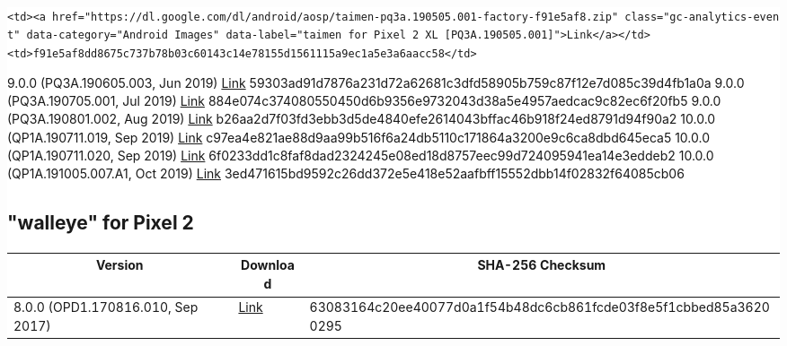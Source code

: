     <td><a href="https://dl.google.com/dl/android/aosp/taimen-pq3a.190505.001-factory-f91e5af8.zip" class="gc-analytics-event" data-category="Android Images" data-label="taimen for Pixel 2 XL [PQ3A.190505.001]">Link</a></td>
    <td>f91e5af8dd8675c737b78b03c60143c14e78155d1561115a9ec1a5e3a6aacc58</td>
  </tr>
  <tr id="taimenpq3a.190605.003">
    <td>9.0.0 (PQ3A.190605.003, Jun 2019)</td>
    <td><a href="https://dl.google.com/dl/android/aosp/taimen-pq3a.190605.003-factory-59303ad9.zip" class="gc-analytics-event" data-category="Android Images" data-label="taimen for Pixel 2 XL [PQ3A.190605.003]">Link</a></td>
    <td>59303ad91d7876a231d72a62681c3dfd58905b759c87f12e7d085c39d4fb1a0a</td>
  </tr>
  <tr id="taimenpq3a.190705.001">
    <td>9.0.0 (PQ3A.190705.001, Jul 2019)</td>
    <td><a href="https://dl.google.com/dl/android/aosp/taimen-pq3a.190705.001-factory-884e074c.zip" class="gc-analytics-event" data-category="Android Images" data-label="taimen for Pixel 2 XL [PQ3A.190705.001]">Link</a></td>
    <td>884e074c374080550450d6b9356e9732043d38a5e4957aedcac9c82ec6f20fb5</td>
  </tr>
  <tr id="taimenpq3a.190801.002">
    <td>9.0.0 (PQ3A.190801.002, Aug 2019)</td>
    <td><a href="https://dl.google.com/dl/android/aosp/taimen-pq3a.190801.002-factory-b26aa2d7.zip" class="gc-analytics-event" data-category="Android Images" data-label="taimen for Pixel 2 XL [PQ3A.190801.002]">Link</a></td>
    <td>b26aa2d7f03fd3ebb3d5de4840efe2614043bffac46b918f24ed8791d94f90a2</td>
  </tr>
  <tr id="taimenqp1a.190711.019">
    <td>10.0.0 (QP1A.190711.019, Sep 2019)</td>
    <td><a href="https://dl.google.com/dl/android/aosp/taimen-qp1a.190711.019-factory-c97ea4e8.zip" class="gc-analytics-event" data-category="Android Images" data-label="taimen for Pixel 2 XL [QP1A.190711.019]">Link</a></td>
    <td>c97ea4e821ae88d9aa99b516f6a24db5110c171864a3200e9c6ca8dbd645eca5</td>
  </tr>
  <tr id="taimenqp1a.190711.020">
    <td>10.0.0 (QP1A.190711.020, Sep 2019)</td>
    <td><a href="https://dl.google.com/dl/android/aosp/taimen-qp1a.190711.020-factory-6f0233dd.zip" class="gc-analytics-event" data-category="Android Images" data-label="taimen for Pixel 2 XL [QP1A.190711.020]">Link</a></td>
    <td>6f0233dd1c8faf8dad2324245e08ed18d8757eec99d724095941ea14e3eddeb2</td>
  </tr>
  <tr id="taimenqp1a.191005.007.a1">
    <td>10.0.0 (QP1A.191005.007.A1, Oct 2019)</td>
    <td><a href="https://dl.google.com/dl/android/aosp/taimen-qp1a.191005.007.a1-factory-3ed47161.zip" class="gc-analytics-event" data-category="Android Images" data-label="taimen for Pixel 2 XL [QP1A.191005.007.A1]">Link</a></td>
    <td>3ed471615bd9592c26dd372e5e418e52aafbff15552dbb14f02832f64085cb06</td>
  </tr>
</tbody></table></div>

<h2 id="walleye" is-upgraded="">"walleye" for Pixel 2</h2>

<div class="devsite-table-wrapper"><table>
  <thead>
    <tr><th>Version</th>
    <th>Download</th>
    <th>SHA-256 Checksum</th>
  </tr></thead>
  <tbody><tr id="walleyeopd1.170816.010">
    <td>8.0.0 (OPD1.170816.010, Sep 2017)</td>
    <td><a href="https://dl.google.com/dl/android/aosp/walleye-opd1.170816.010-factory-63083164.zip" class="gc-analytics-event" data-category="Android Images" data-label="walleye for Pixel 2 [OPD1.170816.010]">Link</a></td>
    <td>63083164c20ee40077d0a1f54b48dc6cb861fcde03f8e5f1cbbed85a36200295</td>
  </tr>